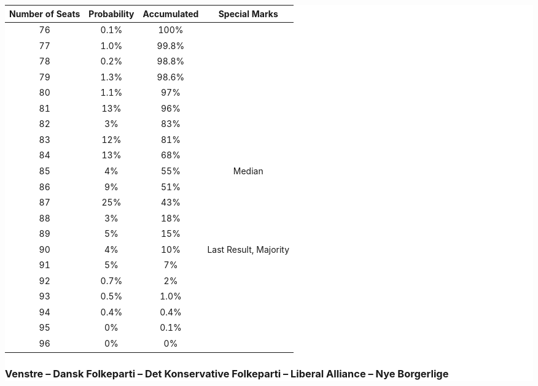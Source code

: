 | Number of Seats | Probability | Accumulated | Special Marks |
|:---------------:|:-----------:|:-----------:|:-------------:|
| 76 | 0.1% | 100% |  |
| 77 | 1.0% | 99.8% |  |
| 78 | 0.2% | 98.8% |  |
| 79 | 1.3% | 98.6% |  |
| 80 | 1.1% | 97% |  |
| 81 | 13% | 96% |  |
| 82 | 3% | 83% |  |
| 83 | 12% | 81% |  |
| 84 | 13% | 68% |  |
| 85 | 4% | 55% | Median |
| 86 | 9% | 51% |  |
| 87 | 25% | 43% |  |
| 88 | 3% | 18% |  |
| 89 | 5% | 15% |  |
| 90 | 4% | 10% | Last Result, Majority |
| 91 | 5% | 7% |  |
| 92 | 0.7% | 2% |  |
| 93 | 0.5% | 1.0% |  |
| 94 | 0.4% | 0.4% |  |
| 95 | 0% | 0.1% |  |
| 96 | 0% | 0% |  |

### Venstre – Dansk Folkeparti – Det Konservative Folkeparti – Liberal Alliance – Nye Borgerlige
